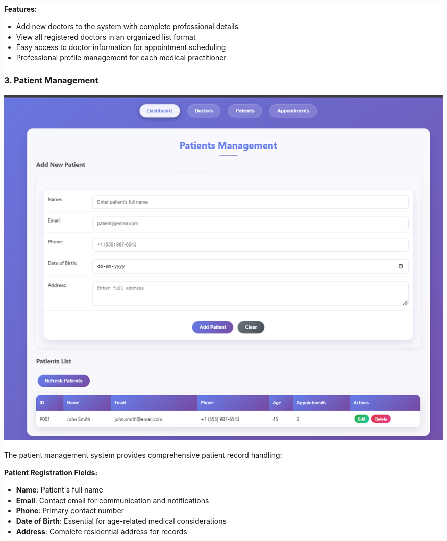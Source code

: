**Features:**
- Add new doctors to the system with complete professional details
- View all registered doctors in an organized list format
- Easy access to doctor information for appointment scheduling
- Professional profile management for each medical practitioner

### 3. Patient Management  
![Patient Screenshot](S2.png)

The patient management system provides comprehensive patient record handling:

**Patient Registration Fields:**
- **Name**: Patient's full name
- **Email**: Contact email for communication and notifications
- **Phone**: Primary contact number
- **Date of Birth**: Essential for age-related medical considerations
- **Address**: Complete residential address for records
